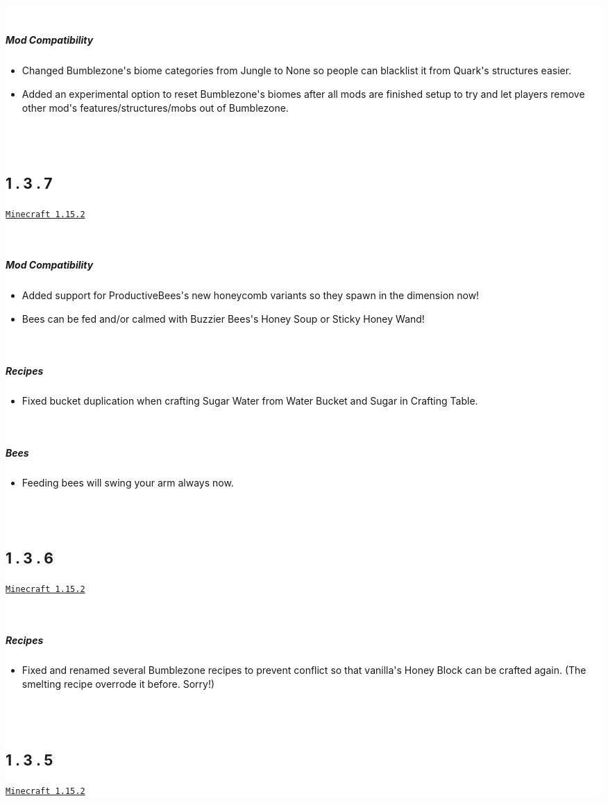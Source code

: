 <br>

##### Mod Compatibility

-   Changed Bumblezone's biome categories from Jungle to None so people can blacklist it from Quark's structures easier.

-   Added an experimental option to reset Bumblezone's biomes after all mods are finished setup to try and let players remove other mod's features/structures/mobs out of Bumblezone.

<br>
<br>

## 1 . 3 . 7

[`Minecraft 1.15.2`][🎮 1.15.2]

<br>

##### Mod Compatibility

-   Added support for ProductiveBees's new honeycomb variants so they spawn in the dimension now!

-   Bees can be fed and/or calmed with Buzzier Bees's Honey Soup or Sticky Honey Wand!

<br>

##### Recipes

-   Fixed bucket duplication when crafting Sugar Water from Water Bucket and Sugar in Crafting Table.

<br>

##### Bees

-   Feeding bees will swing your arm always now.

<br>
<br>

## 1 . 3 . 6

[`Minecraft 1.15.2`][🎮 1.15.2]

<br>

##### Recipes

-   Fixed and renamed several Bumblezone recipes to prevent conflict so that vanilla's Honey Block can be crafted again. (The smelting recipe overrode it before. Sorry!)

<br>
<br>

## 1 . 3 . 5

[`Minecraft 1.15.2`][🎮 1.15.2]


[🎮 1.15.2]: https://minecraft.fandom.com/wiki/Java_Edition_1.15.2